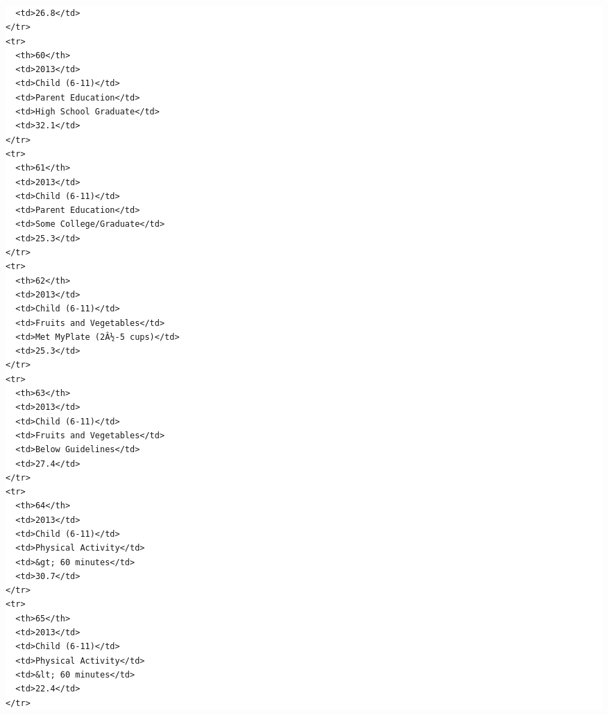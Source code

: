       <td>26.8</td>
    </tr>
    <tr>
      <th>60</th>
      <td>2013</td>
      <td>Child (6-11)</td>
      <td>Parent Education</td>
      <td>High School Graduate</td>
      <td>32.1</td>
    </tr>
    <tr>
      <th>61</th>
      <td>2013</td>
      <td>Child (6-11)</td>
      <td>Parent Education</td>
      <td>Some College/Graduate</td>
      <td>25.3</td>
    </tr>
    <tr>
      <th>62</th>
      <td>2013</td>
      <td>Child (6-11)</td>
      <td>Fruits and Vegetables</td>
      <td>Met MyPlate (2Â½-5 cups)</td>
      <td>25.3</td>
    </tr>
    <tr>
      <th>63</th>
      <td>2013</td>
      <td>Child (6-11)</td>
      <td>Fruits and Vegetables</td>
      <td>Below Guidelines</td>
      <td>27.4</td>
    </tr>
    <tr>
      <th>64</th>
      <td>2013</td>
      <td>Child (6-11)</td>
      <td>Physical Activity</td>
      <td>&gt; 60 minutes</td>
      <td>30.7</td>
    </tr>
    <tr>
      <th>65</th>
      <td>2013</td>
      <td>Child (6-11)</td>
      <td>Physical Activity</td>
      <td>&lt; 60 minutes</td>
      <td>22.4</td>
    </tr>
  </tbody>
</table>
</div>

